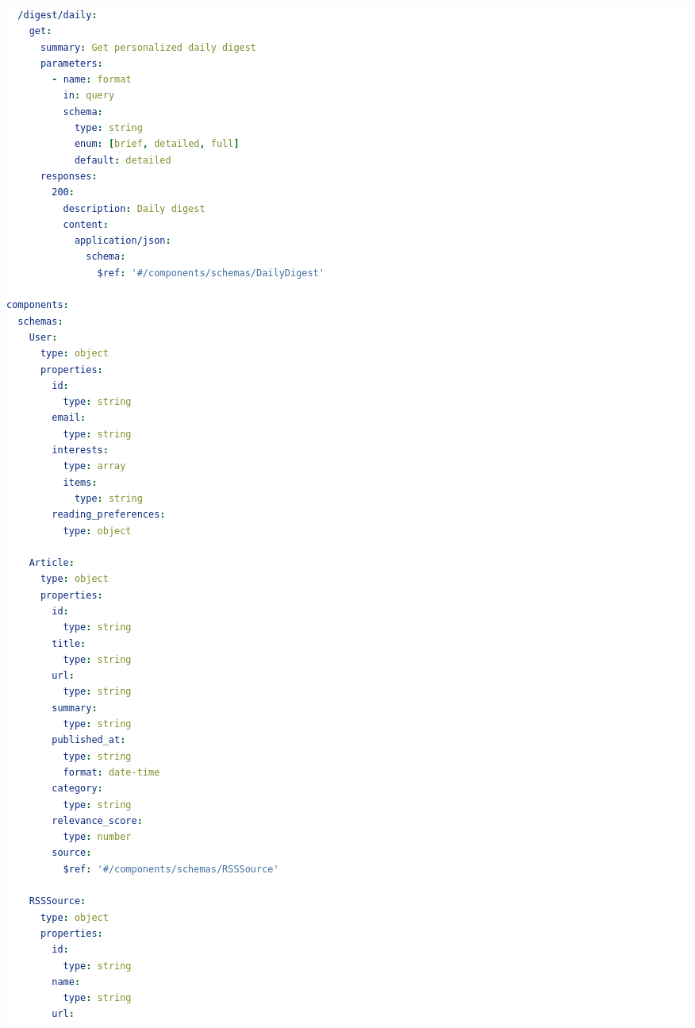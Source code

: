 ```yaml
  /digest/daily:
    get:
      summary: Get personalized daily digest
      parameters:
        - name: format
          in: query
          schema:
            type: string
            enum: [brief, detailed, full]
            default: detailed
      responses:
        200:
          description: Daily digest
          content:
            application/json:
              schema:
                $ref: '#/components/schemas/DailyDigest'

components:
  schemas:
    User:
      type: object
      properties:
        id:
          type: string
        email:
          type: string
        interests:
          type: array
          items:
            type: string
        reading_preferences:
          type: object

    Article:
      type: object
      properties:
        id:
          type: string
        title:
          type: string
        url:
          type: string
        summary:
          type: string
        published_at:
          type: string
          format: date-time
        category:
          type: string
        relevance_score:
          type: number
        source:
          $ref: '#/components/schemas/RSSSource'

    RSSSource:
      type: object
      properties:
        id:
          type: string
        name:
          type: string
        url:
```